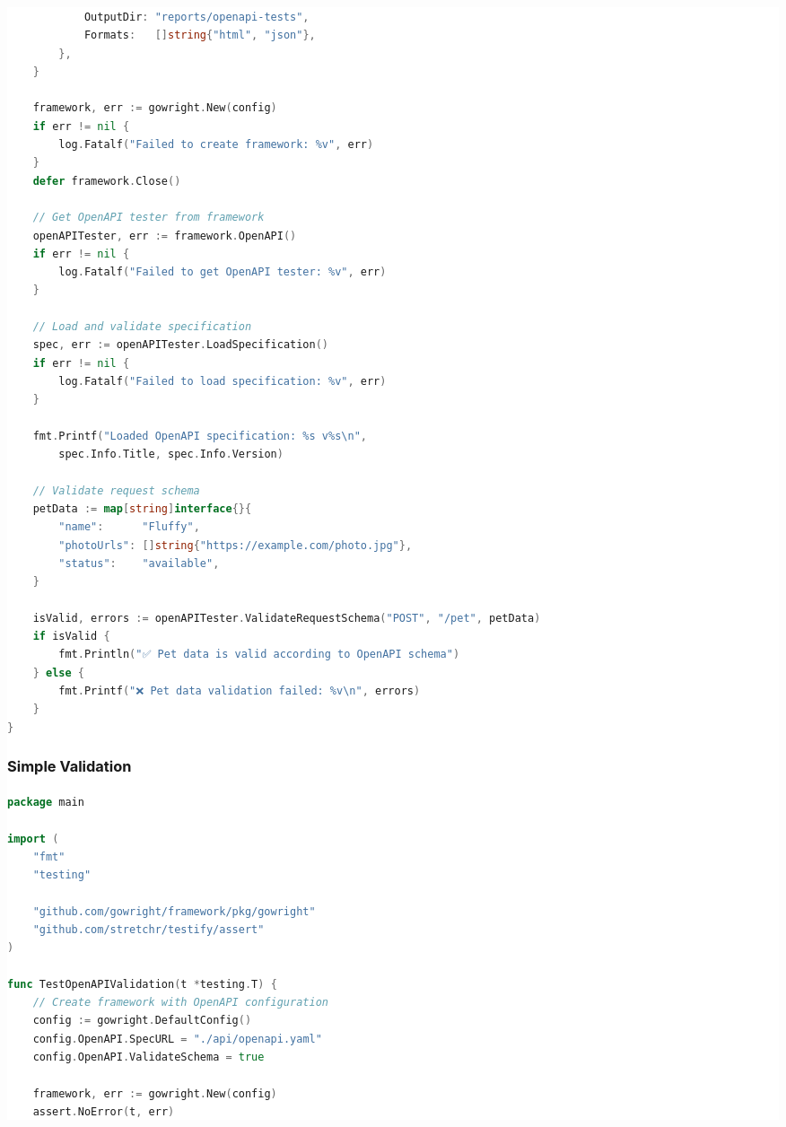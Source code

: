 ```go
            OutputDir: "reports/openapi-tests",
            Formats:   []string{"html", "json"},
        },
    }

    framework, err := gowright.New(config)
    if err != nil {
        log.Fatalf("Failed to create framework: %v", err)
    }
    defer framework.Close()

    // Get OpenAPI tester from framework
    openAPITester, err := framework.OpenAPI()
    if err != nil {
        log.Fatalf("Failed to get OpenAPI tester: %v", err)
    }

    // Load and validate specification
    spec, err := openAPITester.LoadSpecification()
    if err != nil {
        log.Fatalf("Failed to load specification: %v", err)
    }

    fmt.Printf("Loaded OpenAPI specification: %s v%s\n", 
        spec.Info.Title, spec.Info.Version)
    
    // Validate request schema
    petData := map[string]interface{}{
        "name":      "Fluffy",
        "photoUrls": []string{"https://example.com/photo.jpg"},
        "status":    "available",
    }
    
    isValid, errors := openAPITester.ValidateRequestSchema("POST", "/pet", petData)
    if isValid {
        fmt.Println("✅ Pet data is valid according to OpenAPI schema")
    } else {
        fmt.Printf("❌ Pet data validation failed: %v\n", errors)
    }
}
```

### Simple Validation

```go
package main

import (
    "fmt"
    "testing"
    
    "github.com/gowright/framework/pkg/gowright"
    "github.com/stretchr/testify/assert"
)

func TestOpenAPIValidation(t *testing.T) {
    // Create framework with OpenAPI configuration
    config := gowright.DefaultConfig()
    config.OpenAPI.SpecURL = "./api/openapi.yaml"
    config.OpenAPI.ValidateSchema = true
    
    framework, err := gowright.New(config)
    assert.NoError(t, err)
```
